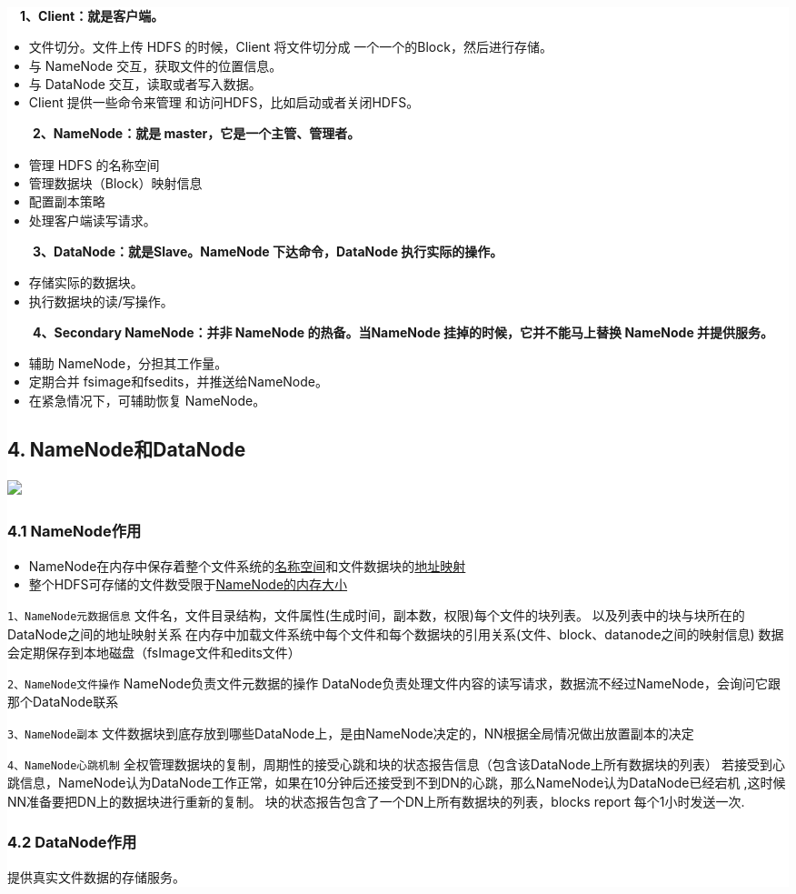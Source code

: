  　**1、Client：就是客户端。**

- 文件切分。文件上传 HDFS 的时候，Client 将文件切分成 一个一个的Block，然后进行存储。
- 与 NameNode 交互，获取文件的位置信息。
- 与 DataNode 交互，读取或者写入数据。
- Client 提供一些命令来管理 和访问HDFS，比如启动或者关闭HDFS。

　　**2、NameNode：就是 master，它是一个主管、管理者。**

- 管理 HDFS 的名称空间
- 管理数据块（Block）映射信息
- 配置副本策略
- 处理客户端读写请求。

　　**3、DataNode：就是Slave。NameNode 下达命令，DataNode 执行实际的操作。**

- 存储实际的数据块。
- 执行数据块的读/写操作。

　　**4、Secondary NameNode：并非 NameNode 的热备。当NameNode 挂掉的时候，它并不能马上替换 NameNode 并提供服务。**

- 辅助 NameNode，分担其工作量。
- 定期合并 fsimage和fsedits，并推送给NameNode。
- 在紧急情况下，可辅助恢复 NameNode。

## 4. NameNode和DataNode

![](http://ppw6n93dt.bkt.clouddn.com/dd4c1fc1a4139ad51d3be4e4ac8e39f3.png)

### 4.1 NameNode作用

* NameNode在内存中保存着整个文件系统的[名称]()[空间]()和文件数据块的[地址映射]()
* 整个HDFS可存储的文件数受限于[NameNode的内存大小]() 

 `1、NameNode元数据信息` 
文件名，文件目录结构，文件属性(生成时间，副本数，权限)每个文件的块列表。 
以及列表中的块与块所在的DataNode之间的地址映射关系 
在内存中加载文件系统中每个文件和每个数据块的引用关系(文件、block、datanode之间的映射信息) 
数据会定期保存到本地磁盘（fsImage文件和edits文件）

`2、NameNode文件操作` 
NameNode负责文件元数据的操作 
DataNode负责处理文件内容的读写请求，数据流不经过NameNode，会询问它跟那个DataNode联系

`3、NameNode副本` 
文件数据块到底存放到哪些DataNode上，是由NameNode决定的，NN根据全局情况做出放置副本的决定 

`4、NameNode心跳机制`
全权管理数据块的复制，周期性的接受心跳和块的状态报告信息（包含该DataNode上所有数据块的列表） 
若接受到心跳信息，NameNode认为DataNode工作正常，如果在10分钟后还接受到不到DN的心跳，那么NameNode认为DataNode已经宕机 ,这时候NN准备要把DN上的数据块进行重新的复制。 块的状态报告包含了一个DN上所有数据块的列表，blocks report 每个1小时发送一次.

### 4.2 DataNode作用 

提供真实文件数据的存储服务。 
